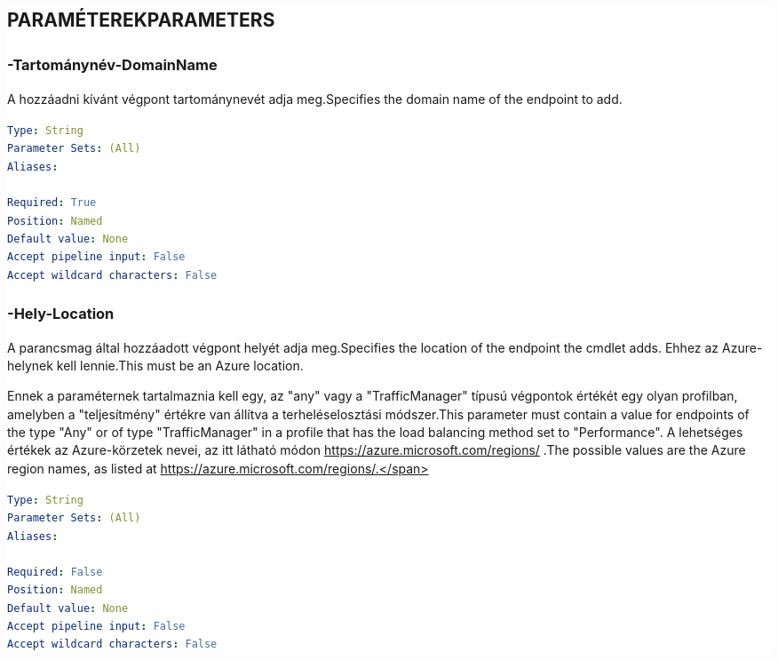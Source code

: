 ## <span data-ttu-id="b3f80-122">PARAMÉTEREK</span><span class="sxs-lookup"><span data-stu-id="b3f80-122">PARAMETERS</span></span>

### <span data-ttu-id="b3f80-123">-Tartománynév</span><span class="sxs-lookup"><span data-stu-id="b3f80-123">-DomainName</span></span>
<span data-ttu-id="b3f80-124">A hozzáadni kívánt végpont tartománynevét adja meg.</span><span class="sxs-lookup"><span data-stu-id="b3f80-124">Specifies the domain name of the endpoint to add.</span></span>

```yaml
Type: String
Parameter Sets: (All)
Aliases: 

Required: True
Position: Named
Default value: None
Accept pipeline input: False
Accept wildcard characters: False
```

### <span data-ttu-id="b3f80-125">-Hely</span><span class="sxs-lookup"><span data-stu-id="b3f80-125">-Location</span></span>
<span data-ttu-id="b3f80-126">A parancsmag által hozzáadott végpont helyét adja meg.</span><span class="sxs-lookup"><span data-stu-id="b3f80-126">Specifies the location of the endpoint the cmdlet adds.</span></span>
<span data-ttu-id="b3f80-127">Ehhez az Azure-helynek kell lennie.</span><span class="sxs-lookup"><span data-stu-id="b3f80-127">This must be an Azure location.</span></span>

<span data-ttu-id="b3f80-128">Ennek a paraméternek tartalmaznia kell egy, az "any" vagy a "TrafficManager" típusú végpontok értékét egy olyan profilban, amelyben a "teljesítmény" értékre van állítva a terheléselosztási módszer.</span><span class="sxs-lookup"><span data-stu-id="b3f80-128">This parameter must contain a value for endpoints of the type "Any" or of type "TrafficManager" in a profile that has the load balancing method set to "Performance".</span></span>
<span data-ttu-id="b3f80-129">A lehetséges értékek az Azure-körzetek nevei, az itt látható módon https://azure.microsoft.com/regions/ .</span><span class="sxs-lookup"><span data-stu-id="b3f80-129">The possible values are the Azure region names, as listed at https://azure.microsoft.com/regions/.</span></span>

```yaml
Type: String
Parameter Sets: (All)
Aliases: 

Required: False
Position: Named
Default value: None
Accept pipeline input: False
Accept wildcard characters: False
```

